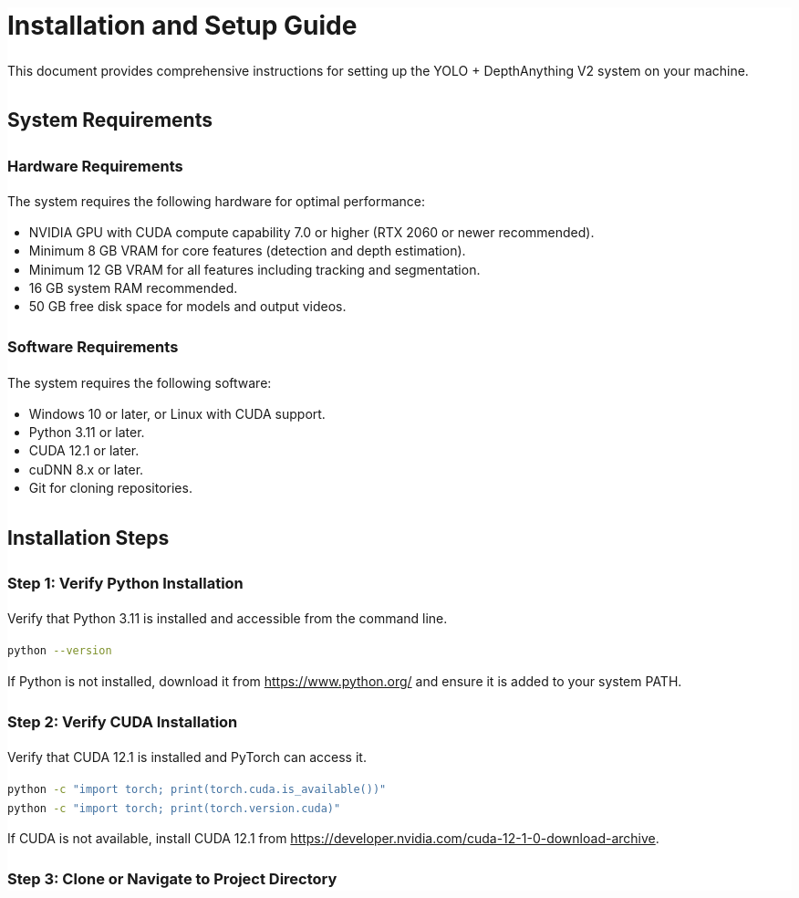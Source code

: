 # Installation and Setup Guide

This document provides comprehensive instructions for setting up the YOLO + DepthAnything V2 system on your machine.

## System Requirements

### Hardware Requirements

The system requires the following hardware for optimal performance:

- NVIDIA GPU with CUDA compute capability 7.0 or higher (RTX 2060 or newer recommended).
- Minimum 8 GB VRAM for core features (detection and depth estimation).
- Minimum 12 GB VRAM for all features including tracking and segmentation.
- 16 GB system RAM recommended.
- 50 GB free disk space for models and output videos.

### Software Requirements

The system requires the following software:

- Windows 10 or later, or Linux with CUDA support.
- Python 3.11 or later.
- CUDA 12.1 or later.
- cuDNN 8.x or later.
- Git for cloning repositories.

## Installation Steps

### Step 1: Verify Python Installation

Verify that Python 3.11 is installed and accessible from the command line.

```bash
python --version
```

If Python is not installed, download it from https://www.python.org/ and ensure it is added to your system PATH.

### Step 2: Verify CUDA Installation

Verify that CUDA 12.1 is installed and PyTorch can access it.

```bash
python -c "import torch; print(torch.cuda.is_available())"
python -c "import torch; print(torch.version.cuda)"
```

If CUDA is not available, install CUDA 12.1 from https://developer.nvidia.com/cuda-12-1-0-download-archive.

### Step 3: Clone or Navigate to Project Directory
